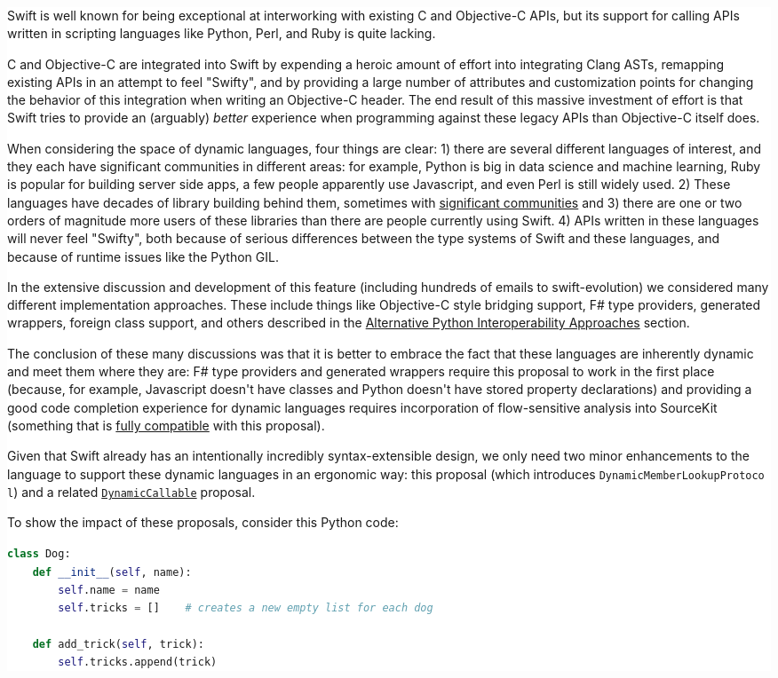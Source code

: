 Swift is well known for being exceptional at interworking with existing C and Objective-C
APIs, but its support for calling APIs written in scripting languages like Python, Perl, and Ruby
is quite lacking.

C and Objective-C are integrated into Swift by expending a heroic amount of effort into
integrating Clang ASTs, remapping existing APIs in an attempt to feel "Swifty", and by
providing a large number of attributes and customization points for changing the behavior
of this integration when writing an Objective-C header. The end result of this massive
investment of effort is that Swift tries to provide an (arguably) *better* experience when
programming against these legacy APIs than Objective-C itself does.

When considering the space of dynamic languages, four things are clear: 1) there are several
different languages of interest, and they each have significant communities in different areas:
for example, Python is big in data science and machine learning, Ruby is popular for building
server side apps, a few people apparently use Javascript, and even Perl is still widely used.
2) These languages have decades of library building behind them, sometimes with [significant
communities](https://pandas.pydata.org) and 3) there are one or two orders of magnitude
more users of these libraries than there are people currently using Swift. 4) APIs written in
these languages will never feel "Swifty", both because of serious differences between the
type systems of Swift and these languages, and because of runtime issues like the Python
GIL.

In the extensive discussion and development of this feature (including hundreds of emails to
swift-evolution) we considered many different implementation approaches.  These include
things like Objective-C style bridging support, F# type providers, generated wrappers, foreign
class support, and others described in the [Alternative Python Interoperability
Approaches](#alternative-python-interoperability-approaches) section.

The conclusion of these many discussions was that it is better to embrace the fact
that these languages are inherently dynamic and meet them where they are: F# type providers
and generated wrappers require this proposal to work in the first place (because, for example,
Javascript doesn't have classes and Python doesn't have stored property declarations) and
providing a good code completion experience for dynamic languages requires incorporation
of flow-sensitive analysis into SourceKit (something that is [fully compatible](#future-directions-python-code-completion)
with this proposal).

Given that Swift already has an intentionally incredibly syntax-extensible design, we only need
two minor enhancements to the language to support these dynamic languages in an
ergonomic way: this proposal (which introduces `DynamicMemberLookupProtocol`) and a
related
[`DynamicCallable`](https://gist.github.com/lattner/a6257f425f55fe39fd6ac7a2354d693d)
proposal.

To show the impact of these proposals, consider this Python code:

```Python
class Dog:
    def __init__(self, name):
        self.name = name
        self.tricks = []    # creates a new empty list for each dog

    def add_trick(self, trick):
        self.tricks.append(trick)
```
